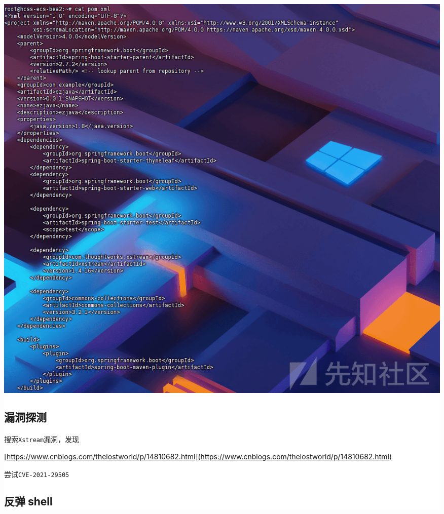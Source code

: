 [![](assets/1706496403-a6a8288cbf61366fb08145e4db13f952.png)](https://xzfile.aliyuncs.com/media/upload/picture/20240127121109-19b69c9e-bcca-1.png)

## 漏洞探测

搜索`Xstream`漏洞，发现

[https://www.cnblogs.com/thelostworld/p/14810682.html](https://www.cnblogs.com/thelostworld/p/14810682.html)

尝试`CVE-2021-29505`

## 反弹 shell
